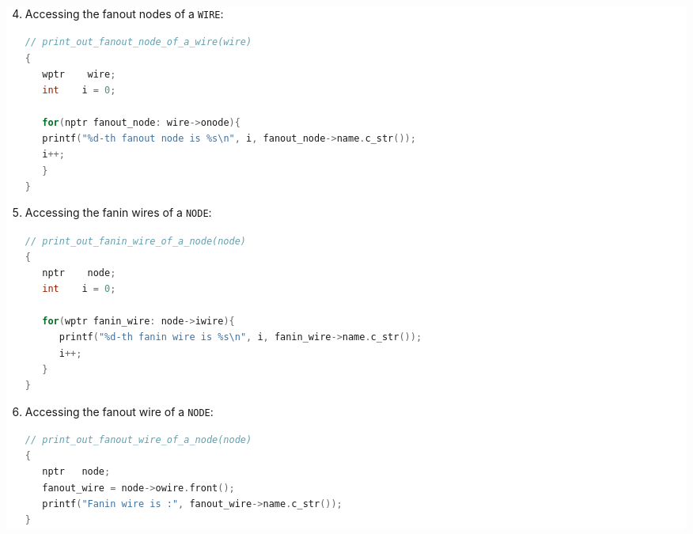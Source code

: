    4. Accessing the fanout nodes of a `WIRE`:
      ```C++
      // print_out_fanout_node_of_a_wire(wire)
      {
         wptr    wire;
         int    i = 0;

         for(nptr fanout_node: wire->onode){
         printf("%d-th fanout node is %s\n", i, fanout_node->name.c_str());
         i++;
         }
      }
      ```


   5. Accessing the fanin wires of a `NODE`:
      ```C++
      // print_out_fanin_wire_of_a_node(node)
      {
         nptr    node;
         int    i = 0;

         for(wptr fanin_wire: node->iwire){
            printf("%d-th fanin wire is %s\n", i, fanin_wire->name.c_str());
            i++;
         }
      }
      ```

   6. Accessing the fanout wire of a `NODE`:
      ```C++
      // print_out_fanout_wire_of_a_node(node)
      {
         nptr   node;
         fanout_wire = node->owire.front();
         printf("Fanin wire is :", fanout_wire->name.c_str());
      }
      ```